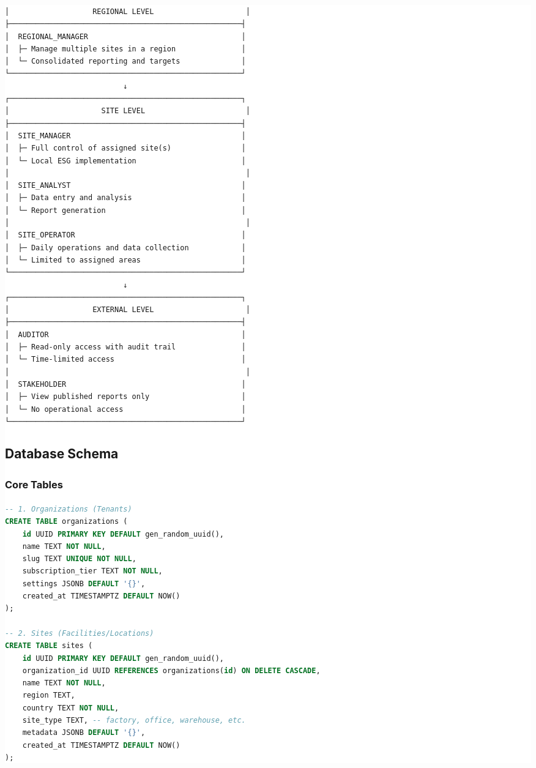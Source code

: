 ```
│                   REGIONAL LEVEL                     │
├─────────────────────────────────────────────────────┤
│  REGIONAL_MANAGER                                   │
│  ├─ Manage multiple sites in a region               │
│  └─ Consolidated reporting and targets              │
└─────────────────────────────────────────────────────┘
                           ↓
┌─────────────────────────────────────────────────────┐
│                     SITE LEVEL                       │
├─────────────────────────────────────────────────────┤
│  SITE_MANAGER                                       │
│  ├─ Full control of assigned site(s)                │
│  └─ Local ESG implementation                        │
│                                                      │
│  SITE_ANALYST                                       │
│  ├─ Data entry and analysis                         │
│  └─ Report generation                               │
│                                                      │
│  SITE_OPERATOR                                      │
│  ├─ Daily operations and data collection            │
│  └─ Limited to assigned areas                       │
└─────────────────────────────────────────────────────┘
                           ↓
┌─────────────────────────────────────────────────────┐
│                   EXTERNAL LEVEL                     │
├─────────────────────────────────────────────────────┤
│  AUDITOR                                            │
│  ├─ Read-only access with audit trail               │
│  └─ Time-limited access                             │
│                                                      │
│  STAKEHOLDER                                        │
│  ├─ View published reports only                     │
│  └─ No operational access                           │
└─────────────────────────────────────────────────────┘
```

## Database Schema

### Core Tables

```sql
-- 1. Organizations (Tenants)
CREATE TABLE organizations (
    id UUID PRIMARY KEY DEFAULT gen_random_uuid(),
    name TEXT NOT NULL,
    slug TEXT UNIQUE NOT NULL,
    subscription_tier TEXT NOT NULL,
    settings JSONB DEFAULT '{}',
    created_at TIMESTAMPTZ DEFAULT NOW()
);

-- 2. Sites (Facilities/Locations)
CREATE TABLE sites (
    id UUID PRIMARY KEY DEFAULT gen_random_uuid(),
    organization_id UUID REFERENCES organizations(id) ON DELETE CASCADE,
    name TEXT NOT NULL,
    region TEXT,
    country TEXT NOT NULL,
    site_type TEXT, -- factory, office, warehouse, etc.
    metadata JSONB DEFAULT '{}',
    created_at TIMESTAMPTZ DEFAULT NOW()
);

```